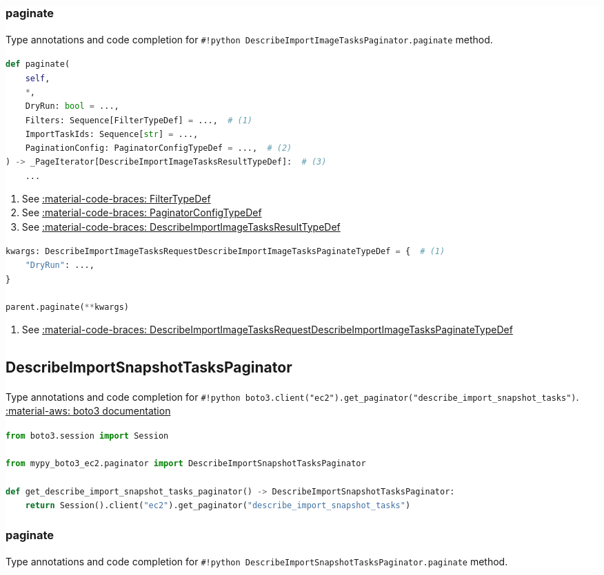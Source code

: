 
### paginate

Type annotations and code completion for `#!python DescribeImportImageTasksPaginator.paginate` method.

```python title="Method definition"
def paginate(
    self,
    *,
    DryRun: bool = ...,
    Filters: Sequence[FilterTypeDef] = ...,  # (1)
    ImportTaskIds: Sequence[str] = ...,
    PaginationConfig: PaginatorConfigTypeDef = ...,  # (2)
) -> _PageIterator[DescribeImportImageTasksResultTypeDef]:  # (3)
    ...
```

1. See [:material-code-braces: FilterTypeDef](./type_defs.md#filtertypedef) 
2. See [:material-code-braces: PaginatorConfigTypeDef](./type_defs.md#paginatorconfigtypedef) 
3. See [:material-code-braces: DescribeImportImageTasksResultTypeDef](./type_defs.md#describeimportimagetasksresulttypedef) 


```python title="Usage example with kwargs"
kwargs: DescribeImportImageTasksRequestDescribeImportImageTasksPaginateTypeDef = {  # (1)
    "DryRun": ...,
}

parent.paginate(**kwargs)
```

1. See [:material-code-braces: DescribeImportImageTasksRequestDescribeImportImageTasksPaginateTypeDef](./type_defs.md#describeimportimagetasksrequestdescribeimportimagetaskspaginatetypedef) 
## DescribeImportSnapshotTasksPaginator

Type annotations and code completion for `#!python boto3.client("ec2").get_paginator("describe_import_snapshot_tasks")`.
[:material-aws: boto3 documentation](https://boto3.amazonaws.com/v1/documentation/api/latest/reference/services/ec2.html#EC2.Paginator.DescribeImportSnapshotTasks)

```python title="Usage example"
from boto3.session import Session

from mypy_boto3_ec2.paginator import DescribeImportSnapshotTasksPaginator

def get_describe_import_snapshot_tasks_paginator() -> DescribeImportSnapshotTasksPaginator:
    return Session().client("ec2").get_paginator("describe_import_snapshot_tasks")
```


### paginate

Type annotations and code completion for `#!python DescribeImportSnapshotTasksPaginator.paginate` method.
